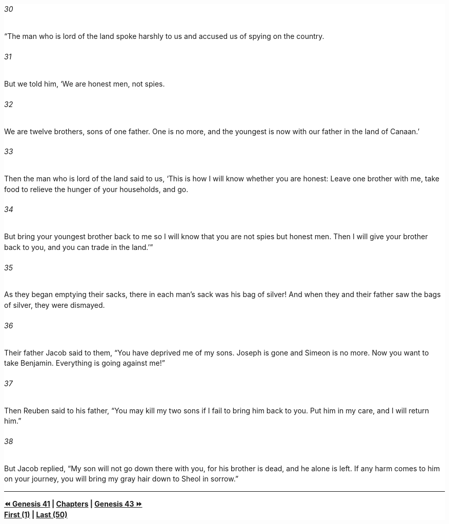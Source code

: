 ###### 30  
“The man who is lord of the land spoke harshly to us and accused us of spying on the country.  
  
###### 31  
But we told him, ‘We are honest men, not spies.  
  
###### 32  
We are twelve brothers, sons of one father. One is no more, and the youngest is now with our father in the land of Canaan.’  
  
###### 33  
Then the man who is lord of the land said to us, ‘This is how I will know whether you are honest: Leave one brother with me, take food to relieve the hunger of your households, and go.  
  
###### 34  
But bring your youngest brother back to me so I will know that you are not spies but honest men. Then I will give your brother back to you, and you can trade in the land.’”  
  
###### 35  
As they began emptying their sacks, there in each man’s sack was his bag of silver! And when they and their father saw the bags of silver, they were dismayed.  
  
###### 36  
Their father Jacob said to them, “You have deprived me of my sons. Joseph is gone and Simeon is no more. Now you want to take Benjamin. Everything is going against me!”  
  
###### 37  
Then Reuben said to his father, “You may kill my two sons if I fail to bring him back to you. Put him in my care, and I will return him.”  
  
###### 38  
But Jacob replied, “My son will not go down there with you, for his brother is dead, and he alone is left. If any harm comes to him on your journey, you will bring my gray hair down to Sheol in sorrow.”  
  
  
---  
  
**[⏪ Genesis 41](./Genesis%2041.md) | [Chapters](./_index.md) | [Genesis 43 ⏩](./Genesis%2043.md)**  
**[First (1)](./Genesis%201.md) | [Last (50)](./Genesis%2050.md)**  
  
